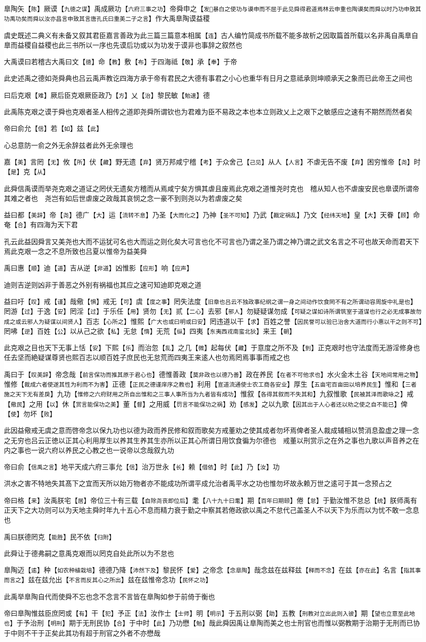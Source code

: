 臯陶矢【`陈`】厥谟【`九徳之谋`】禹成厥功【`六府三事之功`】帝舜申之【`发暴白之使功与谟申而不屈于此见舜得君道焉林云申重也陶谟矣而舜以时乃功申致其功禹功矣而舜以汝亦昌言申致其言唐孔氏曰重美二子之言`】作大禹臯陶谟益稷  

虞史既述二典义有未备又叙其君臣嘉言善政为此三篇三篇意本相属【`连`】古人编竹简成书所载不能多故析之因取篇首所载以名非禹自禹臯自臯而益稷自益稷也此三书所以一序也先谟后功或以为功发于谟非也事辞之叙然也  

大禹谟曰若稽古大禹曰文【`徳`】命【`教`】敷【`布`】于四海祗【`敬`】承【`奉`】于帝  

此史述禹之德如尧舜典也吕云禹声教讫四海方承于帝有君民之大德有事君之小心也重华有日月之意祗承则坤顺承天之象而已此帝王之间也  

曰后克艰【`难`】厥后臣克艰厥臣政乃【`方`】乂【`治`】黎民敏【`勉速`】德  

此禹陈克艰之谟于舜也克艰者圣人相传之道即尧舜所谓钦也为君难为臣不易政之本也本立则政乂上之艰下之敏感应之速有不期然而然者矣  

帝曰俞允【`信`】若【`如`】兹【`此`】  

心总意防一俞之外无余辞兹者此外无余理也  

嘉【`美`】言罔【`无`】攸【`所`】伏【`藏`】野无遗【`弃`】贤万邦咸宁稽【`考`】于众舍己【`己见`】从人【`人言`】不虐无告不废【`弃`】困穷惟帝【`尧`】时【`是`】克【`从`】  

此舜信禹谟而举尧克艰之道证之罔伏无遗矣方稽而从焉咸宁矣方惧其虐且废焉此克艰之道惟尧时克也　稽从知人也不虐废安民也臯谟所谓帝其难之者也　尧岂有如后世虐废之政哉其哀悯之念一豪不到则尧以为若虐废之矣  

益曰都【`美辞`】帝【`尧`】德广【`大`】运【`流转不息`】乃圣【`大而化之`】乃神【`圣不可知`】乃武【`戡定祸乱`】乃文【`经纬天地`】皇【`大`】天眷【`顾`】命奄【`合`】有四海为天下君  

孔云此益因舜言又美尧也大而不运犹可名也大而运之则化矣大可言也化不可言也乃谓之圣乃谓之神乃谓之武文名言之不可也故天命而君天下焉此克艰一念之不息所致也吕夏以惟帝为益美舜  

禹曰惠【`顺`】迪【`道`】吉从逆【`非道`】凶惟影【`应形`】响【`应声`】  

迪则吉逆则凶非于善恶之外别有祸福也其应之速可知迪即克艰之道  

益曰吁【`叹`】戒【`谨`】哉儆【`惧`】戒无【`可`】虞【`度之事`】罔失法度【`旧章也吕云不独政事纪纲之谓一身之间动作饮食罔不有之所谓动容周旋中礼是也`】罔游【`过`】于逸【`安`】罔淫【`过`】于乐任【`用`】贤勿【`无`】贰【`二心`】去邪【`邪人`】勿疑疑谋勿成【`可疑之谋如诗所谓筑室于道谋也行之必无成事故勿成之或云邪人为疑谋以间贤人`】百志【`心所之`】惟熙【`广大也或曰明或曰安`】罔违道以干【`求`】百姓之誉【`因民誉可以验已治舍大道而行小惠以干之则不可`】罔咈【`逆`】百姓【`公`】以从己之欲【`私`】无怠【`惰`】无荒【`纵`】四夷【`东夷西戎南蛮北狄`】来王【`朝`】  

此克艰之目也天下无事上恬【`安`】下熙【`乐`】而治忽【`乱`】之几【`微`】起每伏【`藏`】于意度之所不及【`到`】正克艰时也守法度而无游淫修身也任去坚而絶疑谋尊贤也熙百志以顺百姓子庶民也无怠荒而四夷王来逺人也勿焉罔焉事事而戒之也  

禹曰于【`叹美辞`】帝念哉【`前言保功而推其原于君心也`】德惟善政【`莫非政也以德乃善`】政在养民【`在者不可他求也`】水火金木土谷【`天地间常用之物`】惟修【`裁成六者使遂其性为利而不为害`】正德【`正民之德谨庠序之教也`】利用【`宣道流通使士农工商各安业`】厚生【`五亩宅百亩田以培养民生`】惟和【`三者施之天下无有差戾`】九功【`惟修之六府财用之所自出惟和之三事人事所当为九者皆有成功`】惟叙【`各得其叙而不失其和`】九叙惟歌【`民被其泽而歌咏之`】戒【`儆民`】之用【`以`】休【`赏言能保功之美`】董【`督`】之用威【`罚言不能保功之祸`】劝【`感发`】之以九歌【`因其出于人心者还以劝之使之自不能已`】俾【`使`】勿坏【`败`】  

此因益儆戒无虞之意而啓帝念以保九功也以德为政而养民修和叙而歌矣方戒董劝之使其成者勿坏焉俾者圣人裁成辅相以赞消息盈虚之理一念之无穷也吕云正徳以正其心利用厚生以养其生养其生亦所以正其心所谓日用饮食徧为尔德也　戒董以刑赏示之在外之事也九歌以声音养之在内之事也一说六府以养民之心教之也一说帝以念哉叙九功  

帝曰俞【`信禹之言`】地平天成六府三事允【`信`】治万世永【`长`】赖【`借依`】时【`此`】乃【`汝`】功  

洪水之害不特地失其髙下之宜而天所以始万物者亦不能成功所谓平成允治者禹平水之功也惟勿坏故永赖万世之逺可于其一念预占之  

帝曰格【`来`】汝禹朕宅【`居`】帝位三十有三载【`自除尧丧即位后`】耄【`八十九十曰耄`】期【`百年曰期颐`】倦【`怠`】于勤汝惟不怠总【`统`】朕师禹有正天下之大功则可以为天地主舜时年九十五心不息而精力衰于勤之中察其若倦政欲以禹之不怠代己盖圣人不以天下为乐而以为忧不敢一念息也  

禹曰朕德罔克【`能胜`】民不依【`归附`】  

此舜让于德弗嗣之意禹克艰而以罔克自处此所以为不怠也  

臯陶迈【`逺`】种【`如农种植栽培`】德德乃降【`沛然下及`】黎民怀【`爱`】之帝念【`念臯陶`】哉念兹在兹释兹【`释而不念`】在兹【`亦在此`】名言【`指其事而言之`】兹在兹允出【`不言而反其心之所出`】兹在兹惟帝念功【`民怀之功`】  

此禹举臯陶自代而使舜不忘也念不念言不言皆在臯陶如参于前倚于衡也  

帝曰臯陶惟兹臣庶罔或【`有`】干【`犯`】予正【`法`】汝作士【`士师`】明【`明示`】于五刑以弼【`助`】五教【`刑教对立出此则入彼`】期【`望也立意至此地也`】于予治刑【`明刑`】期于无刑民协【`合`】于中时【`此`】乃功懋【`勉`】哉此舜因禹让臯陶而美之也士刑官也而惟以弼教期于治期于无刑而已协于中则不干于正矣此其功有超于刑官之外者不亦懋哉  
